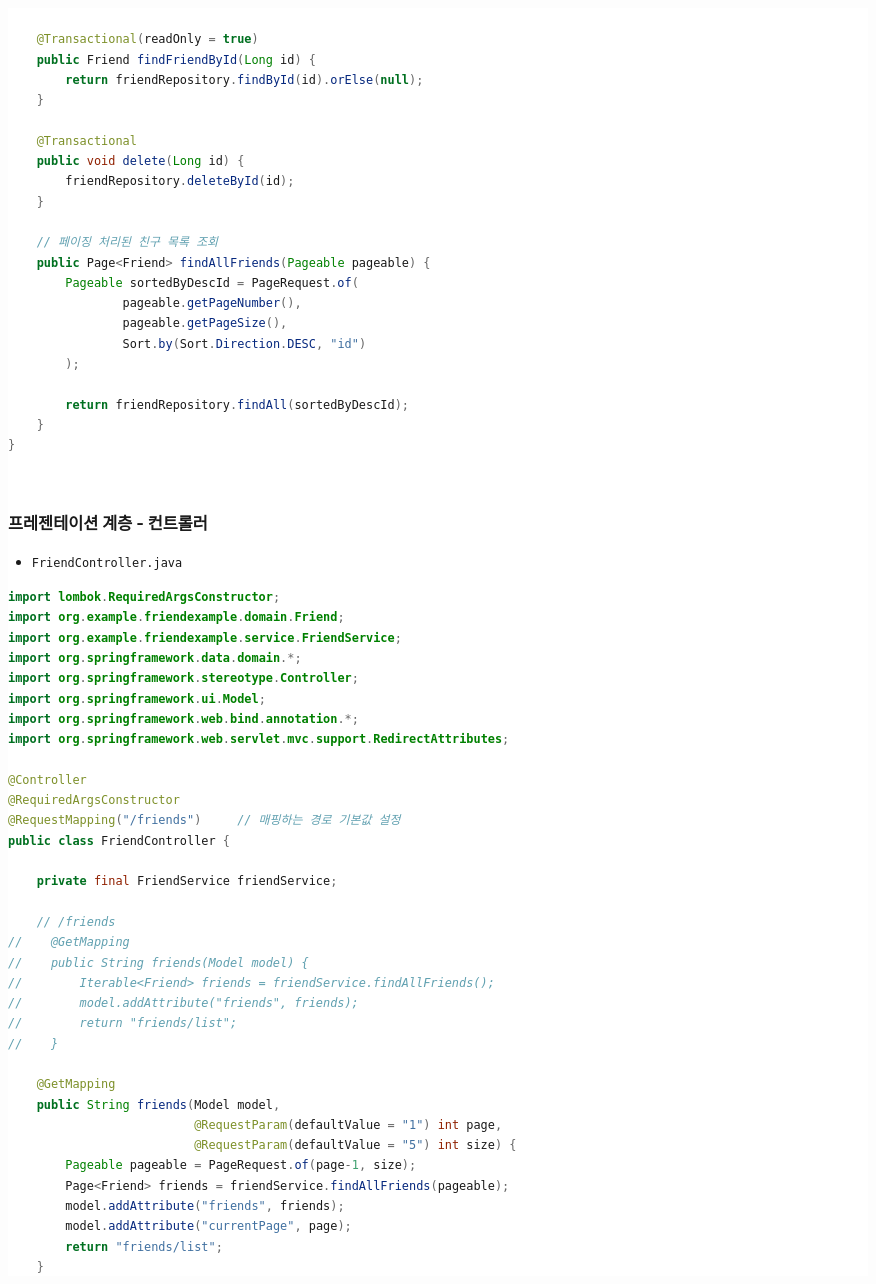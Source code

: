 ```java

    @Transactional(readOnly = true)
    public Friend findFriendById(Long id) {
        return friendRepository.findById(id).orElse(null);
    }

    @Transactional
    public void delete(Long id) {
        friendRepository.deleteById(id);
    }

    // 페이징 처리된 친구 목록 조회
    public Page<Friend> findAllFriends(Pageable pageable) {
        Pageable sortedByDescId = PageRequest.of(
                pageable.getPageNumber(),
                pageable.getPageSize(),
                Sort.by(Sort.Direction.DESC, "id")
        );

        return friendRepository.findAll(sortedByDescId);
    }
}
```

<br>

### 프레젠테이션 계층 - 컨트롤러
- `FriendController.java`
```java
import lombok.RequiredArgsConstructor;
import org.example.friendexample.domain.Friend;
import org.example.friendexample.service.FriendService;
import org.springframework.data.domain.*;
import org.springframework.stereotype.Controller;
import org.springframework.ui.Model;
import org.springframework.web.bind.annotation.*;
import org.springframework.web.servlet.mvc.support.RedirectAttributes;

@Controller
@RequiredArgsConstructor
@RequestMapping("/friends")     // 매핑하는 경로 기본값 설정
public class FriendController {

    private final FriendService friendService;

    // /friends
//    @GetMapping
//    public String friends(Model model) {
//        Iterable<Friend> friends = friendService.findAllFriends();
//        model.addAttribute("friends", friends);
//        return "friends/list";
//    }

    @GetMapping
    public String friends(Model model,
                          @RequestParam(defaultValue = "1") int page,
                          @RequestParam(defaultValue = "5") int size) {
        Pageable pageable = PageRequest.of(page-1, size);
        Page<Friend> friends = friendService.findAllFriends(pageable);
        model.addAttribute("friends", friends);
        model.addAttribute("currentPage", page);
        return "friends/list";
    }
```